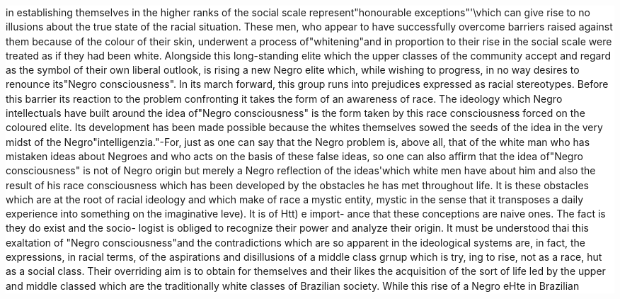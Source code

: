 in establishing themselves in the higher ranks
of the social scale represent"honourable
exceptions"'\vhich can give rise to no illusions
about the true state of the racial situation.
These men, who appear to have successfully
overcome barriers raised against them because
of the colour of their skin, underwent a
process of"whitening"and in proportion to
their rise in the social scale were treated as
if they had been white.
Alongside this long-standing elite which the
upper classes of the community accept and
regard as the symbol of their own liberal
outlook, is rising a new Negro elite which,
while wishing to progress, in no way desires to
renounce its"Negro consciousness". In its
march forward, this group runs into prejudices
expressed as racial stereotypes. Before this
barrier its reaction to the problem confronting
it takes the form of an awareness of race.
The ideology which Negro intellectuals have
built around the idea of"Negro consciousness"
is the form taken by this race consciousness
forced on the coloured elite. Its development
has been made possible because the whites
themselves sowed the seeds of the idea in the
very midst of the Negro"intelligenzia."-For,
just as one can say that the Negro problem is,
above all, that of the white man who has
mistaken ideas about Negroes and who acts on
the basis of these false ideas, so one can also
affirm that the idea of"Negro consciousness"
is not of Negro origin but merely a Negro
reflection of the ideas'which white men have
about him and also the result of his race
consciousness which has been developed by the
obstacles he has met throughout life.
It is these obstacles which are at the root of
racial ideology and which make of race a
mystic entity, mystic in the sense that it
transposes a daily experience into something
on the imaginative leve). It is of Htt) e import-
ance that these conceptions are naive ones.
The fact is they do exist and the socio-
logist is obliged to recognize their power
and analyze their origin.
It must be understood thai this exaltation of
"Negro consciousness"and the contradictions
which are so apparent in the ideological systems
are, in fact, the expressions, in racial terms, of
the aspirations and disillusions of a middle
class grnup which is try,
ing to rise, not as a race,
hut as a social class.
Their overriding aim is to
obtain for themselves and
their likes the acquisition
of the sort of life led by
the upper and middle
classed which are the
traditionally white classes
of Brazilian society.
While this rise of a
Negro eHte in Brazilian